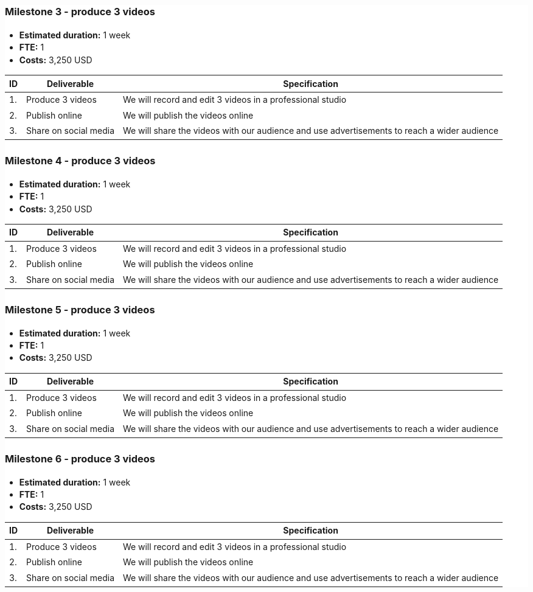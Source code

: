 ### Milestone 3 - produce 3 videos

- **Estimated duration:** 1 week
- **FTE:** 1
- **Costs:** 3,250 USD

| ID  | Deliverable           | Specification                                                                               |
| --- | --------------------- | ------------------------------------------------------------------------------------------- |
| 1.  | Produce 3 videos      | We will record and edit 3 videos in a professional studio                                   |
| 2.  | Publish online        | We will publish the videos online                                                           |
| 3.  | Share on social media | We will share the videos with our audience and use advertisements to reach a wider audience |

### Milestone 4 - produce 3 videos

- **Estimated duration:** 1 week
- **FTE:** 1
- **Costs:** 3,250 USD

| ID  | Deliverable           | Specification                                                                               |
| --- | --------------------- | ------------------------------------------------------------------------------------------- |
| 1.  | Produce 3 videos      | We will record and edit 3 videos in a professional studio                                   |
| 2.  | Publish online        | We will publish the videos online                                                           |
| 3.  | Share on social media | We will share the videos with our audience and use advertisements to reach a wider audience |

### Milestone 5 - produce 3 videos

- **Estimated duration:** 1 week
- **FTE:** 1
- **Costs:** 3,250 USD

| ID  | Deliverable           | Specification                                                                               |
| --- | --------------------- | ------------------------------------------------------------------------------------------- |
| 1.  | Produce 3 videos      | We will record and edit 3 videos in a professional studio                                   |
| 2.  | Publish online        | We will publish the videos online                                                           |
| 3.  | Share on social media | We will share the videos with our audience and use advertisements to reach a wider audience |

### Milestone 6 - produce 3 videos

- **Estimated duration:** 1 week
- **FTE:** 1
- **Costs:** 3,250 USD

| ID  | Deliverable           | Specification                                                                               |
| --- | --------------------- | ------------------------------------------------------------------------------------------- |
| 1.  | Produce 3 videos      | We will record and edit 3 videos in a professional studio                                   |
| 2.  | Publish online        | We will publish the videos online                                                           |
| 3.  | Share on social media | We will share the videos with our audience and use advertisements to reach a wider audience |
